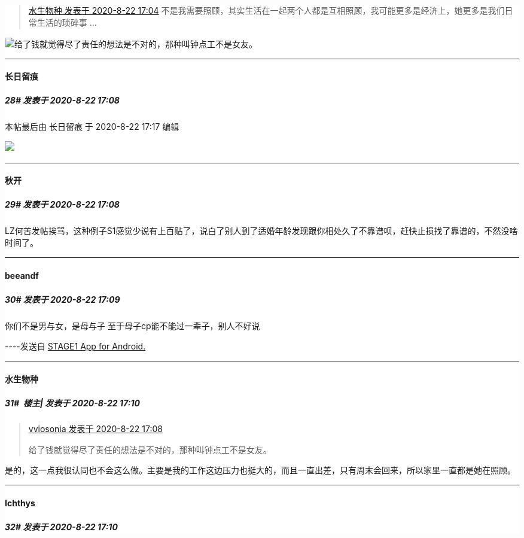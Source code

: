 
<blockquote><a href="httphttps://bbs.saraba1st.com/2b/forum.php?mod=redirect&amp;goto=findpost&amp;pid=48517003&amp;ptid=1956001" target="_blank">水生物种 发表于 2020-8-22 17:04</a>
不是我需要照顾，其实生活在一起两个人都是互相照顾，我可能更多是经济上，她更多是我们日常生活的琐碎事 ...</blockquote>
<img src="https://static.saraba1st.com/image/smiley/face2017/001.png" referrerpolicy="no-referrer">给了钱就觉得尽了责任的想法是不对的，那种叫钟点工不是女友。


-----

####  长日留痕  
##### 28#       发表于 2020-8-22 17:08


 本帖最后由 长日留痕 于 2020-8-22 17:17 编辑 

<img src="https://static.saraba1st.com/image/smiley/face2017/214.gif" referrerpolicy="no-referrer">


-----

####  秋开  
##### 29#       发表于 2020-8-22 17:08


LZ何苦发帖挨骂，这种例子S1感觉少说有上百贴了，说白了别人到了适婚年龄发现跟你相处久了不靠谱呗，赶快止损找了靠谱的，不然没啥时间了。


-----

####  beeandf  
##### 30#       发表于 2020-8-22 17:09


你们不是男与女，是母与子
至于母子cp能不能过一辈子，别人不好说


----发送自 [STAGE1 App for Android.](http://stage1.5j4m.com/?1.32)


-----

####  水生物种  
##### 31#         楼主| 发表于 2020-8-22 17:10


<blockquote><a href="httphttps://bbs.saraba1st.com/2b/forum.php?mod=redirect&amp;goto=findpost&amp;pid=48517050&amp;ptid=1956001" target="_blank">vviosonia 发表于 2020-8-22 17:08</a>

给了钱就觉得尽了责任的想法是不对的，那种叫钟点工不是女友。</blockquote>
是的，这一点我很认同也不会这么做。主要是我的工作这边压力也挺大的，而且一直出差，只有周末会回来，所以家里一直都是她在照顾。


-----

####  Ichthys  
##### 32#       发表于 2020-8-22 17:10
